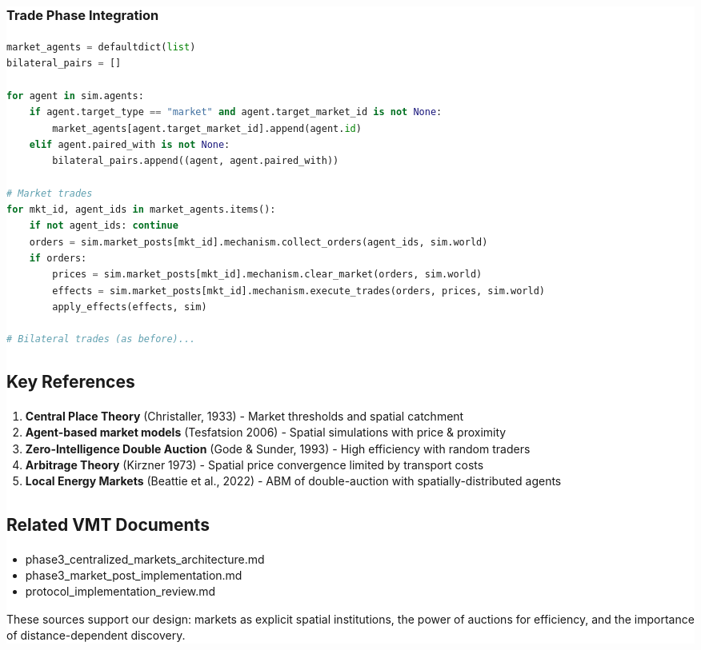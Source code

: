 ### Trade Phase Integration

```python
market_agents = defaultdict(list)
bilateral_pairs = []

for agent in sim.agents:
    if agent.target_type == "market" and agent.target_market_id is not None:
        market_agents[agent.target_market_id].append(agent.id)
    elif agent.paired_with is not None:
        bilateral_pairs.append((agent, agent.paired_with))

# Market trades
for mkt_id, agent_ids in market_agents.items():
    if not agent_ids: continue
    orders = sim.market_posts[mkt_id].mechanism.collect_orders(agent_ids, sim.world)
    if orders:
        prices = sim.market_posts[mkt_id].mechanism.clear_market(orders, sim.world)
        effects = sim.market_posts[mkt_id].mechanism.execute_trades(orders, prices, sim.world)
        apply_effects(effects, sim)

# Bilateral trades (as before)...
```

## Key References

1. **Central Place Theory** (Christaller, 1933) - Market thresholds and spatial catchment
2. **Agent-based market models** (Tesfatsion 2006) - Spatial simulations with price & proximity
3. **Zero-Intelligence Double Auction** (Gode & Sunder, 1993) - High efficiency with random traders
4. **Arbitrage Theory** (Kirzner 1973) - Spatial price convergence limited by transport costs
5. **Local Energy Markets** (Beattie et al., 2022) - ABM of double-auction with spatially-distributed agents

## Related VMT Documents

- phase3_centralized_markets_architecture.md
- phase3_market_post_implementation.md
- protocol_implementation_review.md

These sources support our design: markets as explicit spatial institutions, the power of auctions for efficiency, and the importance of distance-dependent discovery.
